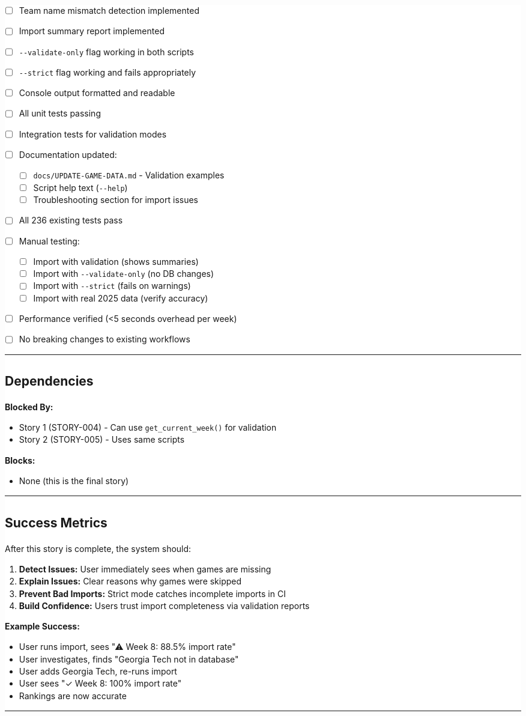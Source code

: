 - [ ] Team name mismatch detection implemented

- [ ] Import summary report implemented

- [ ] `--validate-only` flag working in both scripts

- [ ] `--strict` flag working and fails appropriately

- [ ] Console output formatted and readable

- [ ] All unit tests passing

- [ ] Integration tests for validation modes

- [ ] Documentation updated:
  - [ ] `docs/UPDATE-GAME-DATA.md` - Validation examples
  - [ ] Script help text (`--help`)
  - [ ] Troubleshooting section for import issues

- [ ] All 236 existing tests pass

- [ ] Manual testing:
  - [ ] Import with validation (shows summaries)
  - [ ] Import with `--validate-only` (no DB changes)
  - [ ] Import with `--strict` (fails on warnings)
  - [ ] Import with real 2025 data (verify accuracy)

- [ ] Performance verified (<5 seconds overhead per week)

- [ ] No breaking changes to existing workflows

---

## Dependencies

**Blocked By:**
- Story 1 (STORY-004) - Can use `get_current_week()` for validation
- Story 2 (STORY-005) - Uses same scripts

**Blocks:**
- None (this is the final story)

---

## Success Metrics

After this story is complete, the system should:

1. **Detect Issues:** User immediately sees when games are missing
2. **Explain Issues:** Clear reasons why games were skipped
3. **Prevent Bad Imports:** Strict mode catches incomplete imports in CI
4. **Build Confidence:** Users trust import completeness via validation reports

**Example Success:**
- User runs import, sees "⚠ Week 8: 88.5% import rate"
- User investigates, finds "Georgia Tech not in database"
- User adds Georgia Tech, re-runs import
- User sees "✓ Week 8: 100% import rate"
- Rankings are now accurate

---